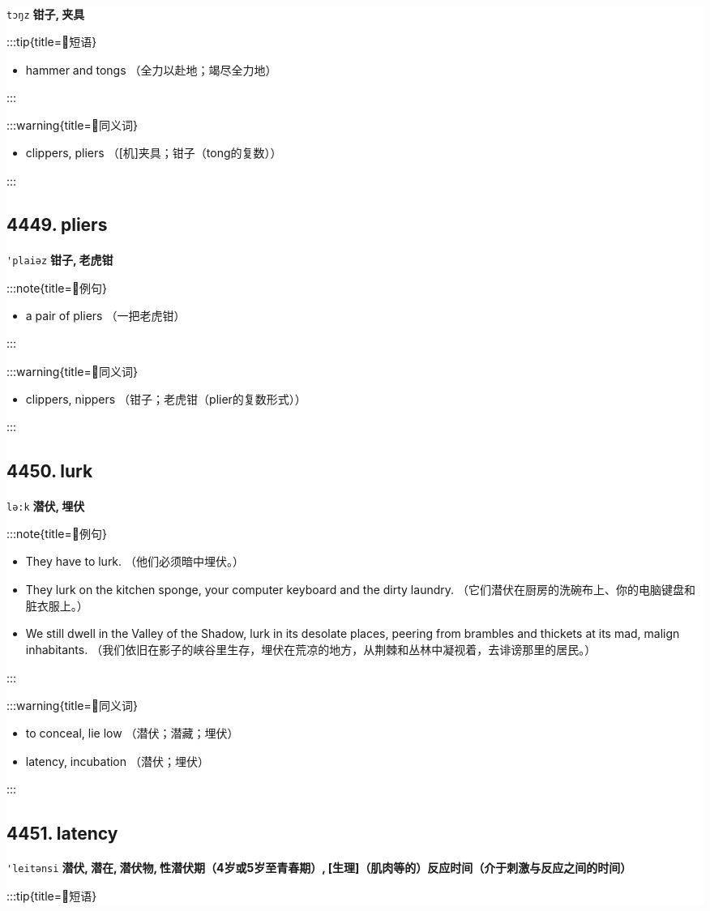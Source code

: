 `tɔŋz`  **钳子, 夹具**

:::tip{title=🤩短语}

- hammer and tongs （全力以赴地；竭尽全力地）

:::

:::warning{title=🤔同义词}

- clippers, pliers （[机]夹具；钳子（tong的复数））

:::


## 4449. pliers

`'plaiəz`  **钳子, 老虎钳**

:::note{title=🎤例句}

- a pair of pliers （一把老虎钳）

:::

:::warning{title=🤔同义词}

- clippers, nippers （钳子；老虎钳（plier的复数形式））

:::


## 4450. lurk

`lə:k`  **潜伏, 埋伏**

:::note{title=🎤例句}

- They have to lurk. （他们必须暗中埋伏。）

- They lurk on the kitchen sponge, your computer keyboard and the dirty laundry. （它们潜伏在厨房的洗碗布上、你的电脑键盘和脏衣服上。）

- We still dwell in the Valley of the Shadow, lurk in its desolate places, peering from brambles and thickets at its mad, malign inhabitants. （我们依旧在影子的峡谷里生存，埋伏在荒凉的地方，从荆棘和丛林中凝视着，去诽谤那里的居民。）

:::

:::warning{title=🤔同义词}

- to conceal, lie low （潜伏；潜藏；埋伏）

- latency, incubation （潜伏；埋伏）

:::


## 4451. latency

`'leitənsi`  **潜伏, 潜在, 潜伏物, 性潜伏期（4岁或5岁至青春期）, [生理]（肌肉等的）反应时间（介于刺激与反应之间的时间）**

:::tip{title=🤩短语}
